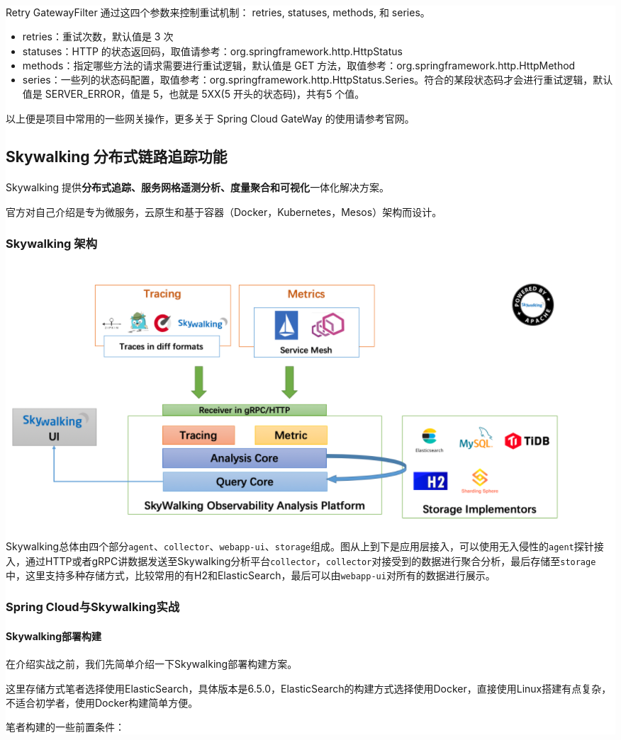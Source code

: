 Retry GatewayFilter 通过这四个参数来控制重试机制： retries, statuses, methods, 和 series。

- retries：重试次数，默认值是 3 次
- statuses：HTTP 的状态返回码，取值请参考：org.springframework.http.HttpStatus
- methods：指定哪些方法的请求需要进行重试逻辑，默认值是 GET 方法，取值参考：org.springframework.http.HttpMethod
- series：一些列的状态码配置，取值参考：org.springframework.http.HttpStatus.Series。符合的某段状态码才会进行重试逻辑，默认值是 SERVER_ERROR，值是 5，也就是 5XX(5 开头的状态码)，共有5 个值。

以上便是项目中常用的一些网关操作，更多关于 Spring Cloud GateWay 的使用请参考官网。



## Skywalking 分布式链路追踪功能

Skywalking 提供**分布式追踪、服务网格遥测分析、度量聚合和可视化**一体化解决方案。

官方对自己介绍是专为微服务，云原生和基于容器（Docker，Kubernetes，Mesos）架构而设计。

### Skywalking 架构

![image-20211201134656052](image-20211201134656052.png)

Skywalking总体由四个部分`agent`、`collector`、`webapp-ui`、`storage`组成。图从上到下是应用层接入，可以使用无入侵性的`agent`探针接入，通过HTTP或者gRPC讲数据发送至Skywalking分析平台`collector`，`collector`对接受到的数据进行聚合分析，最后存储至`storage`中，这里支持多种存储方式，比较常用的有H2和ElasticSearch，最后可以由`webapp-ui`对所有的数据进行展示。

### Spring Cloud与Skywalking实战

#### Skywalking部署构建

在介绍实战之前，我们先简单介绍一下Skywalking部署构建方案。

这里存储方式笔者选择使用ElasticSearch，具体版本是6.5.0，ElasticSearch的构建方式选择使用Docker，直接使用Linux搭建有点复杂，不适合初学者，使用Docker构建简单方便。

笔者构建的一些前置条件：
